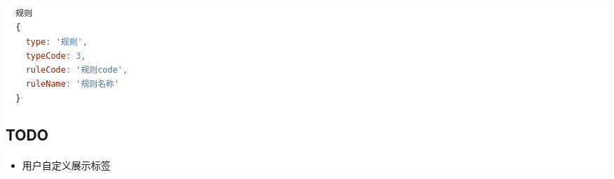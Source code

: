 ```js
  规则
  {
    type: '规则',
    typeCode: 3,
    ruleCode: '规则code',
    ruleName: '规则名称'
  }
```

## TODO
* 用户自定义展示标签